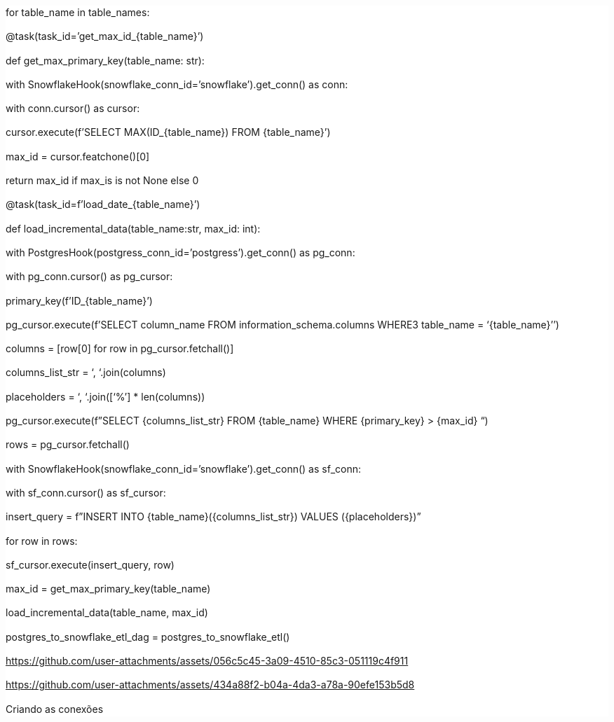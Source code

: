 for table_name in table_names:

@task(task_id=’get_max_id_{table_name}’)

def get_max_primary_key(table_name: str):

with SnowflakeHook(snowflake_conn_id=’snowflake’).get_conn() as conn:

with conn.cursor() as cursor:

cursor.execute(f’SELECT MAX(ID_{table_name}) FROM {table_name}’)

max_id = cursor.featchone()[0]

return max_id if max_is is not None else 0

@task(task_id=f’load_date_{table_name}’)

def load_incremental_data(table_name:str, max_id: int):

with PostgresHook(postgress_conn_id=’postgress’).get_conn() as pg_conn:

with pg_conn.cursor() as pg_cursor:

primary_key(f’ID_{table_name}’)

pg_cursor.execute(f’SELECT column_name FROM information_schema.columns WHERE3 table_name = ‘{table_name}’’)

columns = [row[0] for row in pg_cursor.fetchall()]

columns_list_str = ‘, ‘.join(columns)

placeholders = ‘, ‘.join([‘%’] * len(columns))

pg_cursor.execute(f”SELECT {columns_list_str} FROM {table_name} WHERE {primary_key} > {max_id} “)

rows = pg_cursor.fetchall()

with SnowflakeHook(snowflake_conn_id=’snowflake’).get_conn() as sf_conn:

with sf_conn.cursor() as sf_cursor:

insert_query = f”INSERT INTO {table_name}({columns_list_str}) VALUES ({placeholders})”

for row in rows:

sf_cursor.execute(insert_query, row)

max_id = get_max_primary_key(table_name)

load_incremental_data(table_name, max_id)

postgres_to_snowflake_etl_dag = postgres_to_snowflake_etl()




https://github.com/user-attachments/assets/056c5c45-3a09-4510-85c3-051119c4f911




https://github.com/user-attachments/assets/434a88f2-b04a-4da3-a78a-90efe153b5d8


Criando as conexões
